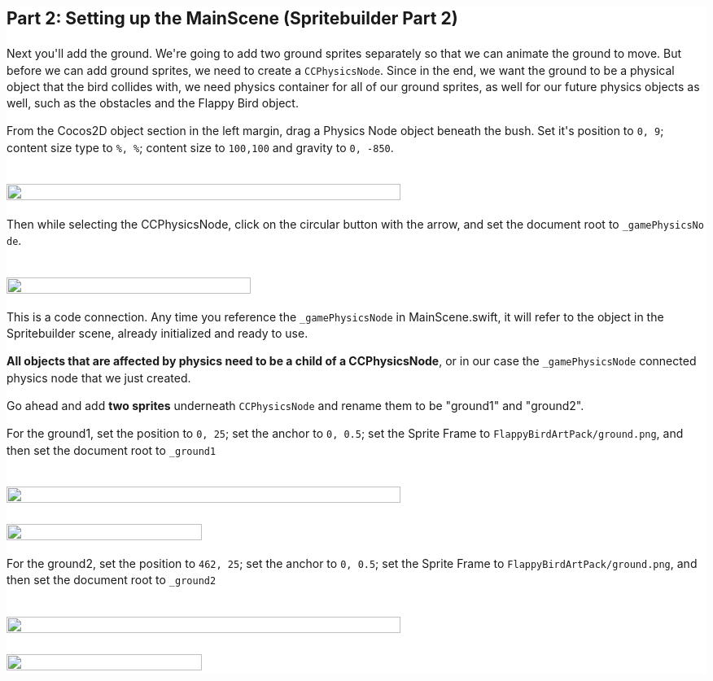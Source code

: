 ## Part 2: Setting up the MainScene (Spritebuilder Part 2)

Next you'll add the ground. We're going to add two ground sprites separately so that we can animate the ground to move. But before we can add ground sprites, we need to create a `CCPhysicsNode`. Since in the end, we want the ground to be a physical object that the bird collides with, we need physics container for all of our ground sprites, as well for our future physics objects as well, such as the obstacles and the Flappy Bird object.

From the Cocos2D object section in the left margin, drag a Physics Node object beneath the bush. Set it's position to `0, 9`; content size type to `%, %`; content size to `100,100` and gravity to `0, -850`.

</br>
<img src="/assets/flappybird/P2/part2-ccphysicsnode-1.png" style="width: 75%; height: 75%; max-width: 750px">
</br>

Then while selecting the CCPhysicsNode, click on the circular button with the arrow, and set the document root to `_gamePhysicsNode`.

</br>
<img src="/assets/flappybird/P2/part2-ccphysicsnode-2.png" style="width: 75%; height: 75%; max-width: 400px">
</br>

This is a code connection. Any time you reference the `_gamePhysicsNode` in MainScene.swift, it will refer to the object in the Spritebuilder scene, already initialized and ready to use.

**All objects that are affected by physics need to be a child of a CCPhysicsNode**, or in our case the `_gamePhysicsNode` connected physics node that we just created.

Go ahead and add **two sprites** underneath `CCPhysicsNode` and rename them to be "ground1" and "ground2".

For the ground1, set the position to `0, 25`; set the anchor to `0, 0.5`; set the Sprite Frame to `FlappyBirdArtPack/ground.png`, and then set the document root to `_ground1`

</br>
<img src="/assets/flappybird/P2/part2-ground1-settings.png" style="width: 75%; height: 75%; max-width: 750px">
</br>
</br>
<img src="/assets/flappybird/P2/part2-ground1-docroot.png" style="width: 75%; height: 75%; max-width: 320px">
</br>

For the ground2, set the position to `462, 25`; set the anchor to `0, 0.5`; set the Sprite Frame to `FlappyBirdArtPack/ground.png`, and then set the document root to `_ground2`

</br>
<img src="/assets/flappybird/P2/part2-ground2-settings.png" style="width: 75%; height: 75%; max-width: 750px">
</br>
</br>
<img src="/assets/flappybird/P2/part2-ground2-docroot.png" style="width: 75%; height: 75%; max-width: 320px">
</br>

